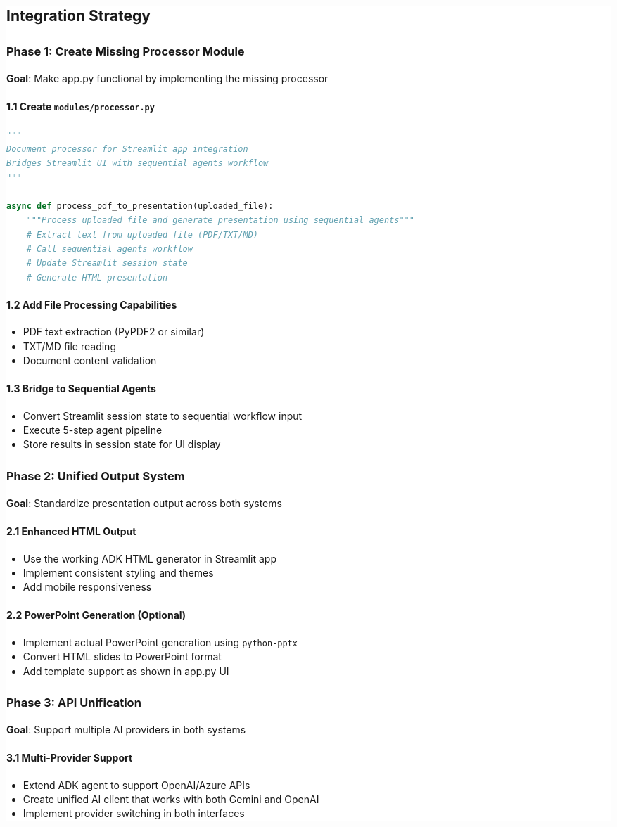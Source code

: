 ## Integration Strategy

### Phase 1: Create Missing Processor Module
**Goal**: Make app.py functional by implementing the missing processor

#### 1.1 Create `modules/processor.py`
```python
"""
Document processor for Streamlit app integration
Bridges Streamlit UI with sequential agents workflow
"""

async def process_pdf_to_presentation(uploaded_file):
    """Process uploaded file and generate presentation using sequential agents"""
    # Extract text from uploaded file (PDF/TXT/MD)
    # Call sequential agents workflow
    # Update Streamlit session state
    # Generate HTML presentation
```

#### 1.2 Add File Processing Capabilities
- PDF text extraction (PyPDF2 or similar)
- TXT/MD file reading
- Document content validation

#### 1.3 Bridge to Sequential Agents
- Convert Streamlit session state to sequential workflow input
- Execute 5-step agent pipeline
- Store results in session state for UI display

### Phase 2: Unified Output System
**Goal**: Standardize presentation output across both systems

#### 2.1 Enhanced HTML Output
- Use the working ADK HTML generator in Streamlit app
- Implement consistent styling and themes
- Add mobile responsiveness

#### 2.2 PowerPoint Generation (Optional)
- Implement actual PowerPoint generation using `python-pptx`
- Convert HTML slides to PowerPoint format
- Add template support as shown in app.py UI

### Phase 3: API Unification
**Goal**: Support multiple AI providers in both systems

#### 3.1 Multi-Provider Support
- Extend ADK agent to support OpenAI/Azure APIs
- Create unified AI client that works with both Gemini and OpenAI
- Implement provider switching in both interfaces
